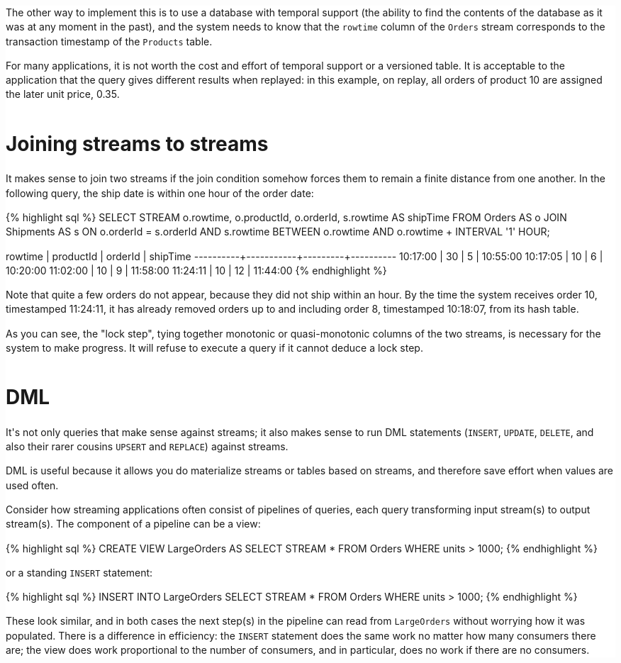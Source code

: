 The other way to implement this is to use a database with temporal support (the ability to find the contents of the database as it was at any moment in the past), and the system needs to know that the `rowtime` column of the `Orders` stream corresponds to the transaction timestamp of the `Products` table.

For many applications, it is not worth the cost and effort of temporal support or a versioned table. It is acceptable to the application that the query gives different results when replayed: in this example, on replay, all orders of product 10 are assigned the later unit price, 0.35.

# Joining streams to streams

It makes sense to join two streams if the join condition somehow forces them to remain a finite distance from one another. In the following query, the ship date is within one hour of the order date:

{% highlight sql %}
SELECT STREAM o.rowtime, o.productId, o.orderId, s.rowtime AS shipTime FROM Orders AS o JOIN Shipments AS s ON o.orderId = s.orderId AND s.rowtime BETWEEN o.rowtime AND o.rowtime + INTERVAL '1' HOUR;

  rowtime | productId | orderId | shipTime ----------+-----------+---------+---------- 10:17:00 |        30 |       5 | 10:55:00 10:17:05 |        10 |       6 | 10:20:00 11:02:00 |        10 |       9 | 11:58:00 11:24:11 |        10 |      12 | 11:44:00
{% endhighlight %}

Note that quite a few orders do not appear, because they did not ship within an hour. By the time the system receives order 10, timestamped 11:24:11, it has already removed orders up to and including order 8, timestamped 10:18:07, from its hash table.

As you can see, the "lock step", tying together monotonic or quasi-monotonic columns of the two streams, is necessary for the system to make progress. It will refuse to execute a query if it cannot deduce a lock step.

# DML

It's not only queries that make sense against streams; it also makes sense to run DML statements (`INSERT`, `UPDATE`, `DELETE`, and also their rarer cousins `UPSERT` and `REPLACE`) against streams.

DML is useful because it allows you do materialize streams or tables based on streams, and therefore save effort when values are used often.

Consider how streaming applications often consist of pipelines of queries, each query transforming input stream(s) to output stream(s). The component of a pipeline can be a view:

{% highlight sql %}
CREATE VIEW LargeOrders AS SELECT STREAM * FROM Orders WHERE units > 1000;
{% endhighlight %}

or a standing `INSERT` statement:

{% highlight sql %}
INSERT INTO LargeOrders SELECT STREAM * FROM Orders WHERE units > 1000;
{% endhighlight %}

These look similar, and in both cases the next step(s) in the pipeline can read from `LargeOrders` without worrying how it was populated. There is a difference in efficiency: the `INSERT` statement does the same work no matter how many consumers there are; the view does work proportional to the number of consumers, and in particular, does no work if there are no consumers.
